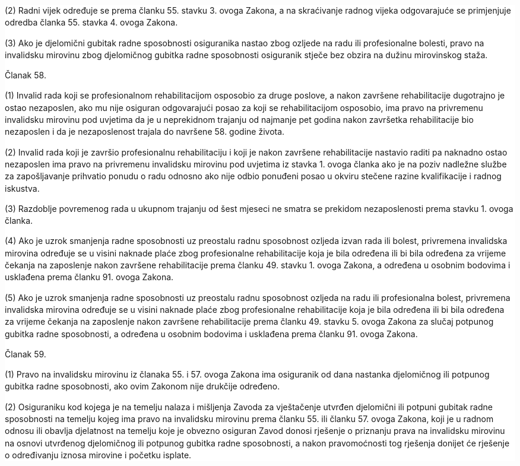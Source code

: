 \(2\) Radni vijek određuje se prema članku 55. stavku 3. ovoga Zakona, a
na skraćivanje radnog vijeka odgovarajuće se primjenjuje odredba članka
55. stavka 4. ovoga Zakona.

\(3\) Ako je djelomični gubitak radne sposobnosti osiguranika nastao
zbog ozljede na radu ili profesionalne bolesti, pravo na invalidsku
mirovinu zbog djelomičnog gubitka radne sposobnosti osiguranik stječe
bez obzira na dužinu mirovinskog staža.

Članak 58.

\(1\) Invalid rada koji se profesionalnom rehabilitacijom osposobio za
druge poslove, a nakon završene rehabilitacije dugotrajno je ostao
nezaposlen, ako mu nije osiguran odgovarajući posao za koji se
rehabilitacijom osposobio, ima pravo na privremenu invalidsku mirovinu
pod uvjetima da je u neprekidnom trajanju od najmanje pet godina nakon
završetka rehabilitacije bio nezaposlen i da je nezaposlenost trajala do
navršene 58. godine života.

\(2\) Invalid rada koji je završio profesionalnu rehabilitaciju i koji
je nakon završene rehabilitacije nastavio raditi pa naknadno ostao
nezaposlen ima pravo na privremenu invalidsku mirovinu pod uvjetima iz
stavka 1. ovoga članka ako je na poziv nadležne službe za zapošljavanje
prihvatio ponudu o radu odnosno ako nije odbio ponuđeni posao u okviru
stečene razine kvalifikacije i radnog iskustva.

\(3\) Razdoblje povremenog rada u ukupnom trajanju od šest mjeseci ne
smatra se prekidom nezaposlenosti prema stavku 1. ovoga članka.

\(4\) Ako je uzrok smanjenja radne sposobnosti uz preostalu radnu
sposobnost ozljeda izvan rada ili bolest, privremena invalidska mirovina
određuje se u visini naknade plaće zbog profesionalne rehabilitacije
koja je bila određena ili bi bila određena za vrijeme čekanja na
zaposlenje nakon završene rehabilitacije prema članku 49. stavku 1.
ovoga Zakona, a određena u osobnim bodovima i usklađena prema članku 91.
ovoga Zakona.

\(5\) Ako je uzrok smanjenja radne sposobnosti uz preostalu radnu
sposobnost ozljeda na radu ili profesionalna bolest, privremena
invalidska mirovina određuje se u visini naknade plaće zbog
profesionalne rehabilitacije koja je bila određena ili bi bila određena
za vrijeme čekanja na zaposlenje nakon završene rehabilitacije prema
članku 49. stavku 5. ovoga Zakona za slučaj potpunog gubitka radne
sposobnosti, a određena u osobnim bodovima i usklađena prema članku 91.
ovoga Zakona.

Članak 59.

\(1\) Pravo na invalidsku mirovinu iz članaka 55. i 57. ovoga Zakona ima
osiguranik od dana nastanka djelomičnog ili potpunog gubitka radne
sposobnosti, ako ovim Zakonom nije drukčije određeno.

\(2\) Osiguraniku kod kojega je na temelju nalaza i mišljenja Zavoda za
vještačenje utvrđen djelomični ili potpuni gubitak radne sposobnosti na
temelju kojeg ima pravo na invalidsku mirovinu prema članku 55. ili
članku 57. ovoga Zakona, koji je u radnom odnosu ili obavlja djelatnost
na temelju koje je obvezno osiguran Zavod donosi rješenje o priznanju
prava na invalidsku mirovinu na osnovi utvrđenog djelomičnog ili
potpunog gubitka radne sposobnosti, a nakon pravomoćnosti tog rješenja
donijet će rješenje o određivanju iznosa mirovine i početku isplate.
